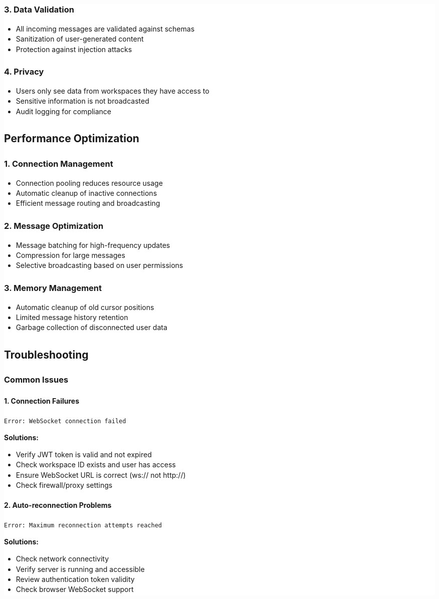 ### 3. Data Validation
- All incoming messages are validated against schemas
- Sanitization of user-generated content
- Protection against injection attacks

### 4. Privacy
- Users only see data from workspaces they have access to
- Sensitive information is not broadcasted
- Audit logging for compliance

## Performance Optimization

### 1. Connection Management
- Connection pooling reduces resource usage
- Automatic cleanup of inactive connections
- Efficient message routing and broadcasting

### 2. Message Optimization
- Message batching for high-frequency updates
- Compression for large messages
- Selective broadcasting based on user permissions

### 3. Memory Management
- Automatic cleanup of old cursor positions
- Limited message history retention
- Garbage collection of disconnected user data

## Troubleshooting

### Common Issues

#### 1. Connection Failures
```
Error: WebSocket connection failed
```
**Solutions:**
- Verify JWT token is valid and not expired
- Check workspace ID exists and user has access
- Ensure WebSocket URL is correct (ws:// not http://)
- Check firewall/proxy settings

#### 2. Auto-reconnection Problems
```
Error: Maximum reconnection attempts reached
```
**Solutions:**
- Check network connectivity
- Verify server is running and accessible
- Review authentication token validity
- Check browser WebSocket support
